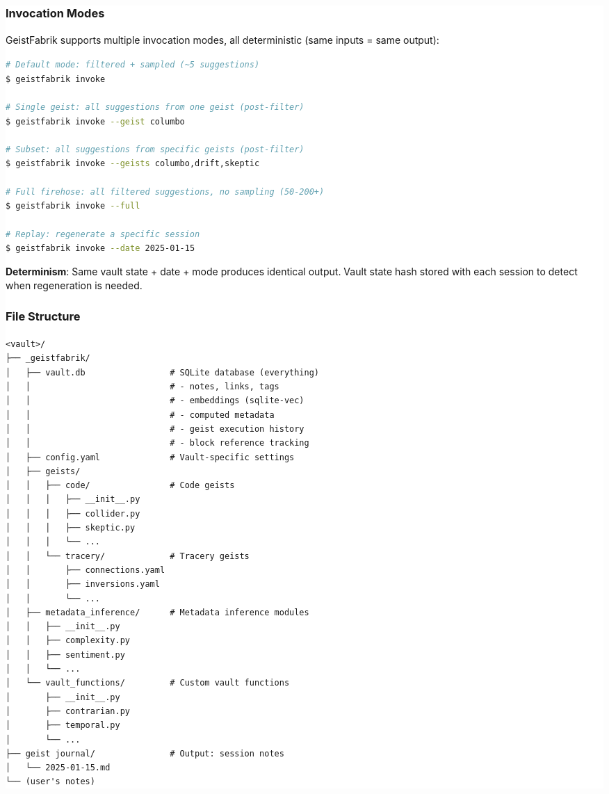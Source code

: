 ### Invocation Modes

GeistFabrik supports multiple invocation modes, all deterministic (same inputs = same output):

```bash
# Default mode: filtered + sampled (~5 suggestions)
$ geistfabrik invoke

# Single geist: all suggestions from one geist (post-filter)
$ geistfabrik invoke --geist columbo

# Subset: all suggestions from specific geists (post-filter)
$ geistfabrik invoke --geists columbo,drift,skeptic

# Full firehose: all filtered suggestions, no sampling (50-200+)
$ geistfabrik invoke --full

# Replay: regenerate a specific session
$ geistfabrik invoke --date 2025-01-15
```

**Determinism**: Same vault state + date + mode produces identical output. Vault state hash stored with each session to detect when regeneration is needed.

### File Structure

```
<vault>/
├── _geistfabrik/
│   ├── vault.db                 # SQLite database (everything)
│   │                            # - notes, links, tags
│   │                            # - embeddings (sqlite-vec)
│   │                            # - computed metadata
│   │                            # - geist execution history
│   │                            # - block reference tracking
│   ├── config.yaml              # Vault-specific settings
│   ├── geists/
│   │   ├── code/                # Code geists
│   │   │   ├── __init__.py
│   │   │   ├── collider.py
│   │   │   ├── skeptic.py
│   │   │   └── ...
│   │   └── tracery/             # Tracery geists
│   │       ├── connections.yaml
│   │       ├── inversions.yaml
│   │       └── ...
│   ├── metadata_inference/      # Metadata inference modules
│   │   ├── __init__.py
│   │   ├── complexity.py
│   │   ├── sentiment.py
│   │   └── ...
│   └── vault_functions/         # Custom vault functions
│       ├── __init__.py
│       ├── contrarian.py
│       ├── temporal.py
│       └── ...
├── geist journal/               # Output: session notes
│   └── 2025-01-15.md
└── (user's notes)
```
